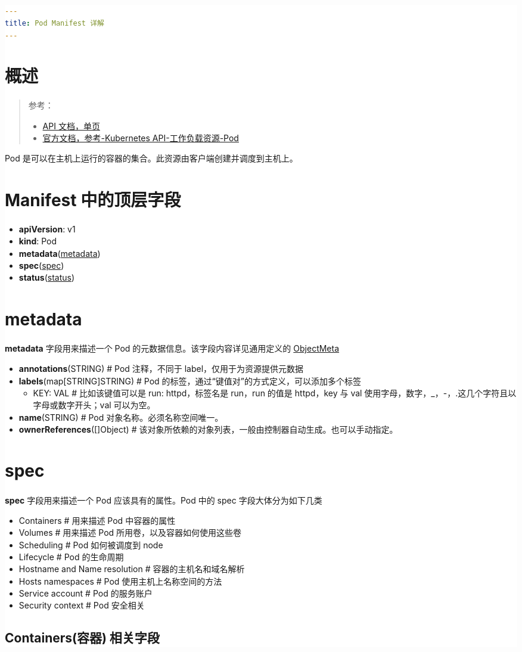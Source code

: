 ```yaml
---
title: Pod Manifest 详解
---
```


# 概述

> 参考：
>
> - [API 文档，单页](https://kubernetes.io/docs/reference/generated/kubernetes-api/v1.28/#pod-v1-core)
> - [官方文档，参考-Kubernetes API-工作负载资源-Pod](https://kubernetes.io/docs/reference/kubernetes-api/workload-resources/pod-v1/)

Pod 是可以在主机上运行的容器的集合。此资源由客户端创建并调度到主机上。

# Manifest 中的顶层字段

- **apiVersion**: v1
- **kind**: Pod
- **metadata**([metadata](#metadata))
- **spec**([spec](#spec))
- **status**([status](#status))

# metadata

**metadata** 字段用来描述一个 Pod 的元数据信息。该字段内容详见通用定义的 [ObjectMeta](/docs/10.云原生/Kubernetes/API%20Resource%20与%20Object/API%20参考/Common%20Definitions(通用定义)/ObjectMeta.md)

- **annotations**(STRING) # Pod 注释，不同于 label，仅用于为资源提供元数据
- **labels**(map[STRING]STRING) # Pod 的标签，通过“键值对”的方式定义，可以添加多个标签
  - KEY: VAL # 比如该键值可以是 run: httpd，标签名是 run，run 的值是 httpd，key 与 val 使用字母，数字，\_，-，.这几个字符且以字母或数字开头；val 可以为空。
- **name**(STRING) # Pod 对象名称。必须名称空间唯一。
- **ownerReferences**([]Object) # 该对象所依赖的对象列表，一般由控制器自动生成。也可以手动指定。

# spec

**spec** 字段用来描述一个 Pod 应该具有的属性。Pod 中的 spec 字段大体分为如下几类

- Containers # 用来描述 Pod 中容器的属性
- Volumes # 用来描述 Pod 所用卷，以及容器如何使用这些卷
- Scheduling # Pod 如何被调度到 node
- Lifecycle # Pod 的生命周期
- Hostname and Name resolution # 容器的主机名和域名解析
- Hosts namespaces # Pod 使用主机上名称空间的方法
- Service account # Pod 的服务账户
- Security context # Pod 安全相关

## Containers(容器) 相关字段
